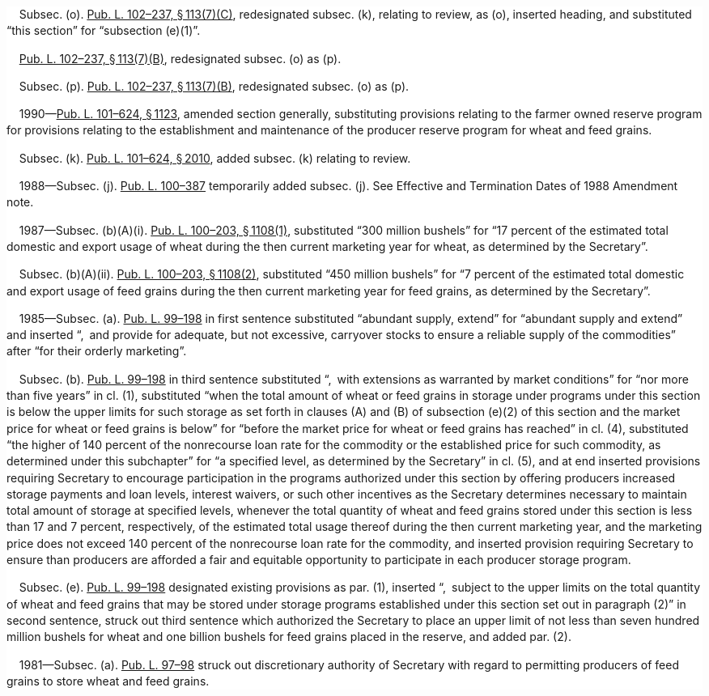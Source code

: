     Subsec. (o). [Pub. L. 102–237, § 113(7)(C)][/us/pl/102/237/s113/7/C], redesignated subsec. (k), relating to review, as (o), inserted heading, and substituted “this section” for “subsection (e)(1)”.

    [Pub. L. 102–237, § 113(7)(B)][/us/pl/102/237/s113/7/B], redesignated subsec. (o) as (p).

    Subsec. (p). [Pub. L. 102–237, § 113(7)(B)][/us/pl/102/237/s113/7/B], redesignated subsec. (o) as (p).

    1990—[Pub. L. 101–624, § 1123][/us/pl/101/624/s1123], amended section generally, substituting provisions relating to the farmer owned reserve program for provisions relating to the establishment and maintenance of the producer reserve program for wheat and feed grains.

    Subsec. (k). [Pub. L. 101–624, § 2010][/us/pl/101/624/s2010], added subsec. (k) relating to review.

    1988—Subsec. (j). [Pub. L. 100–387][/us/pl/100/387] temporarily added subsec. (j). See Effective and Termination Dates of 1988 Amendment note.

    1987—Subsec. (b)(A)(i). [Pub. L. 100–203, § 1108(1)][/us/pl/100/203/s1108/1], substituted “300 million bushels” for “17 percent of the estimated total domestic and export usage of wheat during the then current marketing year for wheat, as determined by the Secretary”.

    Subsec. (b)(A)(ii). [Pub. L. 100–203, § 1108(2)][/us/pl/100/203/s1108/2], substituted “450 million bushels” for “7 percent of the estimated total domestic and export usage of feed grains during the then current marketing year for feed grains, as determined by the Secretary”.

    1985—Subsec. (a). [Pub. L. 99–198][/us/pl/99/198] in first sentence substituted “abundant supply, extend” for “abundant supply and extend” and inserted “, and provide for adequate, but not excessive, carryover stocks to ensure a reliable supply of the commodities” after “for their orderly marketing”.

    Subsec. (b). [Pub. L. 99–198][/us/pl/99/198] in third sentence substituted “, with extensions as warranted by market conditions” for “nor more than five years” in cl. (1), substituted “when the total amount of wheat or feed grains in storage under programs under this section is below the upper limits for such storage as set forth in clauses (A) and (B) of subsection (e)(2) of this section and the market price for wheat or feed grains is below” for “before the market price for wheat or feed grains has reached” in cl. (4), substituted “the higher of 140 percent of the nonrecourse loan rate for the commodity or the established price for such commodity, as determined under this subchapter” for “a specified level, as determined by the Secretary” in cl. (5), and at end inserted provisions requiring Secretary to encourage participation in the programs authorized under this section by offering producers increased storage payments and loan levels, interest waivers, or such other incentives as the Secretary determines necessary to maintain total amount of storage at specified levels, whenever the total quantity of wheat and feed grains stored under this section is less than 17 and 7 percent, respectively, of the estimated total usage thereof during the then current marketing year, and the marketing price does not exceed 140 percent of the nonrecourse loan rate for the commodity, and inserted provision requiring Secretary to ensure than producers are afforded a fair and equitable opportunity to participate in each producer storage program.

    Subsec. (e). [Pub. L. 99–198][/us/pl/99/198] designated existing provisions as par. (1), inserted “, subject to the upper limits on the total quantity of wheat and feed grains that may be stored under storage programs established under this section set out in paragraph (2)” in second sentence, struck out third sentence which authorized the Secretary to place an upper limit of not less than seven hundred million bushels for wheat and one billion bushels for feed grains placed in the reserve, and added par. (2).

    1981—Subsec. (a). [Pub. L. 97–98][/us/pl/97/98] struck out discretionary authority of Secretary with regard to permitting producers of feed grains to store wheat and feed grains.


[/us/act/1949-10-31/ch792]: https://publicdocs.github.io/go/links?ns=uslm&ref=%2Fus%2Fact%2F1949-10-31%2Fch792
[/us/pl/95/113/s1101]: https://publicdocs.github.io/go/links?ns=uslm&ref=%2Fus%2Fpl%2F95%2F113%2Fs1101
[/us/stat/91/951]: https://publicdocs.github.io/go/links?ns=uslm&ref=%2Fus%2Fstat%2F91%2F951
[/us/pl/96/234]: https://publicdocs.github.io/go/links?ns=uslm&ref=%2Fus%2Fpl%2F96%2F234
[/us/stat/94/333]: https://publicdocs.github.io/go/links?ns=uslm&ref=%2Fus%2Fstat%2F94%2F333
[/us/pl/96/494]: https://publicdocs.github.io/go/links?ns=uslm&ref=%2Fus%2Fpl%2F96%2F494
[/us/stat/94/2571]: https://publicdocs.github.io/go/links?ns=uslm&ref=%2Fus%2Fstat%2F94%2F2571
[/us/pl/97/24/s2]: https://publicdocs.github.io/go/links?ns=uslm&ref=%2Fus%2Fpl%2F97%2F24%2Fs2
[/us/stat/95/143]: https://publicdocs.github.io/go/links?ns=uslm&ref=%2Fus%2Fstat%2F95%2F143
[/us/pl/97/98/s1001]: https://publicdocs.github.io/go/links?ns=uslm&ref=%2Fus%2Fpl%2F97%2F98%2Fs1001
[/us/stat/95/1257]: https://publicdocs.github.io/go/links?ns=uslm&ref=%2Fus%2Fstat%2F95%2F1257
[/us/pl/99/198/s1012/a]: https://publicdocs.github.io/go/links?ns=uslm&ref=%2Fus%2Fpl%2F99%2F198%2Fs1012%2Fa
[/us/stat/99/1455]: https://publicdocs.github.io/go/links?ns=uslm&ref=%2Fus%2Fstat%2F99%2F1455
[/us/pl/100/203/s1108]: https://publicdocs.github.io/go/links?ns=uslm&ref=%2Fus%2Fpl%2F100%2F203%2Fs1108
[/us/stat/101/1330-6]: https://publicdocs.github.io/go/links?ns=uslm&ref=%2Fus%2Fstat%2F101%2F1330-6
[/us/pl/100/387/s303/b]: https://publicdocs.github.io/go/links?ns=uslm&ref=%2Fus%2Fpl%2F100%2F387%2Fs303%2Fb
[/us/stat/102/947]: https://publicdocs.github.io/go/links?ns=uslm&ref=%2Fus%2Fstat%2F102%2F947
[/us/pl/101/624/s1123]: https://publicdocs.github.io/go/links?ns=uslm&ref=%2Fus%2Fpl%2F101%2F624%2Fs1123
[/us/stat/104/3503]: https://publicdocs.github.io/go/links?ns=uslm&ref=%2Fus%2Fstat%2F104%2F3503
[/us/pl/102/237/s113/7]: https://publicdocs.github.io/go/links?ns=uslm&ref=%2Fus%2Fpl%2F102%2F237%2Fs113%2F7
[/us/stat/105/1837]: https://publicdocs.github.io/go/links?ns=uslm&ref=%2Fus%2Fstat%2F105%2F1837
[/us/pl/102/237/s113/7/C/i]: https://publicdocs.github.io/go/links?ns=uslm&ref=%2Fus%2Fpl%2F102%2F237%2Fs113%2F7%2FC%2Fi
[/us/pl/102/237/s113/7/A]: https://publicdocs.github.io/go/links?ns=uslm&ref=%2Fus%2Fpl%2F102%2F237%2Fs113%2F7%2FA
[/us/pl/102/237/s113/7/C]: https://publicdocs.github.io/go/links?ns=uslm&ref=%2Fus%2Fpl%2F102%2F237%2Fs113%2F7%2FC
[/us/pl/102/237/s113/7/B]: https://publicdocs.github.io/go/links?ns=uslm&ref=%2Fus%2Fpl%2F102%2F237%2Fs113%2F7%2FB
[/us/pl/102/237/s113/7/B]: https://publicdocs.github.io/go/links?ns=uslm&ref=%2Fus%2Fpl%2F102%2F237%2Fs113%2F7%2FB
[/us/pl/101/624/s1123]: https://publicdocs.github.io/go/links?ns=uslm&ref=%2Fus%2Fpl%2F101%2F624%2Fs1123
[/us/pl/101/624/s2010]: https://publicdocs.github.io/go/links?ns=uslm&ref=%2Fus%2Fpl%2F101%2F624%2Fs2010
[/us/pl/100/387]: https://publicdocs.github.io/go/links?ns=uslm&ref=%2Fus%2Fpl%2F100%2F387
[/us/pl/100/203/s1108/1]: https://publicdocs.github.io/go/links?ns=uslm&ref=%2Fus%2Fpl%2F100%2F203%2Fs1108%2F1
[/us/pl/100/203/s1108/2]: https://publicdocs.github.io/go/links?ns=uslm&ref=%2Fus%2Fpl%2F100%2F203%2Fs1108%2F2
[/us/pl/99/198]: https://publicdocs.github.io/go/links?ns=uslm&ref=%2Fus%2Fpl%2F99%2F198
[/us/pl/99/198]: https://publicdocs.github.io/go/links?ns=uslm&ref=%2Fus%2Fpl%2F99%2F198
[/us/pl/99/198]: https://publicdocs.github.io/go/links?ns=uslm&ref=%2Fus%2Fpl%2F99%2F198
[/us/pl/97/98]: https://publicdocs.github.io/go/links?ns=uslm&ref=%2Fus%2Fpl%2F97%2F98
[/us/pl/97/98]: https://publicdocs.github.io/go/links?ns=uslm&ref=%2Fus%2Fpl%2F97%2F98
[/us/pl/97/98]: https://publicdocs.github.io/go/links?ns=uslm&ref=%2Fus%2Fpl%2F97%2F98
[/us/pl/97/98]: https://publicdocs.github.io/go/links?ns=uslm&ref=%2Fus%2Fpl%2F97%2F98
[/us/pl/97/24]: https://publicdocs.github.io/go/links?ns=uslm&ref=%2Fus%2Fpl%2F97%2F24
[/us/pl/97/98]: https://publicdocs.github.io/go/links?ns=uslm&ref=%2Fus%2Fpl%2F97%2F98
[/us/pl/97/98]: https://publicdocs.github.io/go/links?ns=uslm&ref=%2Fus%2Fpl%2F97%2F98
[/us/pl/97/98]: https://publicdocs.github.io/go/links?ns=uslm&ref=%2Fus%2Fpl%2F97%2F98
[/us/pl/97/98]: https://publicdocs.github.io/go/links?ns=uslm&ref=%2Fus%2Fpl%2F97%2F98
[/us/pl/97/98]: https://publicdocs.github.io/go/links?ns=uslm&ref=%2Fus%2Fpl%2F97%2F98
[/us/pl/97/98]: https://publicdocs.github.io/go/links?ns=uslm&ref=%2Fus%2Fpl%2F97%2F98
[/us/pl/97/98]: https://publicdocs.github.io/go/links?ns=uslm&ref=%2Fus%2Fpl%2F97%2F98
[/us/pl/97/98]: https://publicdocs.github.io/go/links?ns=uslm&ref=%2Fus%2Fpl%2F97%2F98
[/us/pl/97/98]: https://publicdocs.github.io/go/links?ns=uslm&ref=%2Fus%2Fpl%2F97%2F98
[/us/pl/96/494/s203/a/1]: https://publicdocs.github.io/go/links?ns=uslm&ref=%2Fus%2Fpl%2F96%2F494%2Fs203%2Fa%2F1
[/us/pl/96/494/s203/a/2]: https://publicdocs.github.io/go/links?ns=uslm&ref=%2Fus%2Fpl%2F96%2F494%2Fs203%2Fa%2F2
[/us/pl/96/494/s204]: https://publicdocs.github.io/go/links?ns=uslm&ref=%2Fus%2Fpl%2F96%2F494%2Fs204
[/us/pl/96/494/s204]: https://publicdocs.github.io/go/links?ns=uslm&ref=%2Fus%2Fpl%2F96%2F494%2Fs204
[/us/pl/96/234/s1]: https://publicdocs.github.io/go/links?ns=uslm&ref=%2Fus%2Fpl%2F96%2F234%2Fs1
[/us/pl/96/494/s205/1]: https://publicdocs.github.io/go/links?ns=uslm&ref=%2Fus%2Fpl%2F96%2F494%2Fs205%2F1
[/us/usc/t7/s1736f–1]: https://publicdocs.github.io/go/links?ns=uslm&ref=%2Fus%2Fusc%2Ft7%2Fs1736f%E2%80%931
[/us/usc/t7/s4001]: https://publicdocs.github.io/go/links?ns=uslm&ref=%2Fus%2Fusc%2Ft7%2Fs4001
[/us/pl/96/234/s1/1]: https://publicdocs.github.io/go/links?ns=uslm&ref=%2Fus%2Fpl%2F96%2F234%2Fs1%2F1
[/us/pl/96/494/s205/3]: https://publicdocs.github.io/go/links?ns=uslm&ref=%2Fus%2Fpl%2F96%2F494%2Fs205%2F3
[/us/usc/t7/s4005]: https://publicdocs.github.io/go/links?ns=uslm&ref=%2Fus%2Fusc%2Ft7%2Fs4005
[/us/pl/96/234/s1/1]: https://publicdocs.github.io/go/links?ns=uslm&ref=%2Fus%2Fpl%2F96%2F234%2Fs1%2F1
[/us/pl/101/624/s1123]: https://publicdocs.github.io/go/links?ns=uslm&ref=%2Fus%2Fpl%2F101%2F624%2Fs1123
[/us/pl/101/624/s1171]: https://publicdocs.github.io/go/links?ns=uslm&ref=%2Fus%2Fpl%2F101%2F624%2Fs1171
[/us/usc/t7/s1421]: https://publicdocs.github.io/go/links?ns=uslm&ref=%2Fus%2Fusc%2Ft7%2Fs1421
[/us/pl/100/387/s303/b]: https://publicdocs.github.io/go/links?ns=uslm&ref=%2Fus%2Fpl%2F100%2F387%2Fs303%2Fb
[/us/stat/102/947]: https://publicdocs.github.io/go/links?ns=uslm&ref=%2Fus%2Fstat%2F102%2F947
[/us/pl/99/198/s1012/a]: https://publicdocs.github.io/go/links?ns=uslm&ref=%2Fus%2Fpl%2F99%2F198%2Fs1012%2Fa
[/us/stat/99/1455]: https://publicdocs.github.io/go/links?ns=uslm&ref=%2Fus%2Fstat%2F99%2F1455
[/us/pl/99/198/s1012/b]: https://publicdocs.github.io/go/links?ns=uslm&ref=%2Fus%2Fpl%2F99%2F198%2Fs1012%2Fb
[/us/pl/99/198/s1012/b]: https://publicdocs.github.io/go/links?ns=uslm&ref=%2Fus%2Fpl%2F99%2F198%2Fs1012%2Fb
[/us/stat/99/1456]: https://publicdocs.github.io/go/links?ns=uslm&ref=%2Fus%2Fstat%2F99%2F1456
[/us/usc/t7/s1445e]: https://publicdocs.github.io/go/links?ns=uslm&ref=%2Fus%2Fusc%2Ft7%2Fs1445e
[/us/pl/97/98/s1001]: https://publicdocs.github.io/go/links?ns=uslm&ref=%2Fus%2Fpl%2F97%2F98%2Fs1001
[/us/stat/95/1257]: https://publicdocs.github.io/go/links?ns=uslm&ref=%2Fus%2Fstat%2F95%2F1257
[/us/pl/96/494/s203/b]: https://publicdocs.github.io/go/links?ns=uslm&ref=%2Fus%2Fpl%2F96%2F494%2Fs203%2Fb
[/us/stat/94/2571]: https://publicdocs.github.io/go/links?ns=uslm&ref=%2Fus%2Fstat%2F94%2F2571
[/us/usc/t7/s1421]: https://publicdocs.github.io/go/links?ns=uslm&ref=%2Fus%2Fusc%2Ft7%2Fs1421
[/us/pl/96/494]: https://publicdocs.github.io/go/links?ns=uslm&ref=%2Fus%2Fpl%2F96%2F494
[/us/pl/96/494/s213]: https://publicdocs.github.io/go/links?ns=uslm&ref=%2Fus%2Fpl%2F96%2F494%2Fs213
[/us/usc/t7/s4001]: https://publicdocs.github.io/go/links?ns=uslm&ref=%2Fus%2Fusc%2Ft7%2Fs4001
[/us/pl/95/113/s1901]: https://publicdocs.github.io/go/links?ns=uslm&ref=%2Fus%2Fpl%2F95%2F113%2Fs1901
[/us/usc/t7/s1307]: https://publicdocs.github.io/go/links?ns=uslm&ref=%2Fus%2Fusc%2Ft7%2Fs1307
[/us/usc/t7/s9092/b/5]: https://publicdocs.github.io/go/links?ns=uslm&ref=%2Fus%2Fusc%2Ft7%2Fs9092%2Fb%2F5
[/us/usc/t7/s8782/b/5]: https://publicdocs.github.io/go/links?ns=uslm&ref=%2Fus%2Fusc%2Ft7%2Fs8782%2Fb%2F5
[/us/usc/t7/s7992/b/5]: https://publicdocs.github.io/go/links?ns=uslm&ref=%2Fus%2Fusc%2Ft7%2Fs7992%2Fb%2F5
[/us/usc/t7/s7301/b/1/E]: https://publicdocs.github.io/go/links?ns=uslm&ref=%2Fus%2Fusc%2Ft7%2Fs7301%2Fb%2F1%2FE
[/us/pl/101/624/s1124]: https://publicdocs.github.io/go/links?ns=uslm&ref=%2Fus%2Fpl%2F101%2F624%2Fs1124
[/us/stat/104/3506]: https://publicdocs.github.io/go/links?ns=uslm&ref=%2Fus%2Fstat%2F104%2F3506
[/us/pl/102/237/s114/a/1]: https://publicdocs.github.io/go/links?ns=uslm&ref=%2Fus%2Fpl%2F102%2F237%2Fs114%2Fa%2F1
[/us/stat/105/1838]: https://publicdocs.github.io/go/links?ns=uslm&ref=%2Fus%2Fstat%2F105%2F1838
[/us/usc/t7/s1445e]: https://publicdocs.github.io/go/links?ns=uslm&ref=%2Fus%2Fusc%2Ft7%2Fs1445e
[/us/usc/t15/s714]: https://publicdocs.github.io/go/links?ns=uslm&ref=%2Fus%2Fusc%2Ft15%2Fs714
[/us/pl/100/387/s303/a]: https://publicdocs.github.io/go/links?ns=uslm&ref=%2Fus%2Fpl%2F100%2F387%2Fs303%2Fa
[/us/stat/102/947]: https://publicdocs.github.io/go/links?ns=uslm&ref=%2Fus%2Fstat%2F102%2F947
[/us/usc/t7/s1445e]: https://publicdocs.github.io/go/links?ns=uslm&ref=%2Fus%2Fusc%2Ft7%2Fs1445e